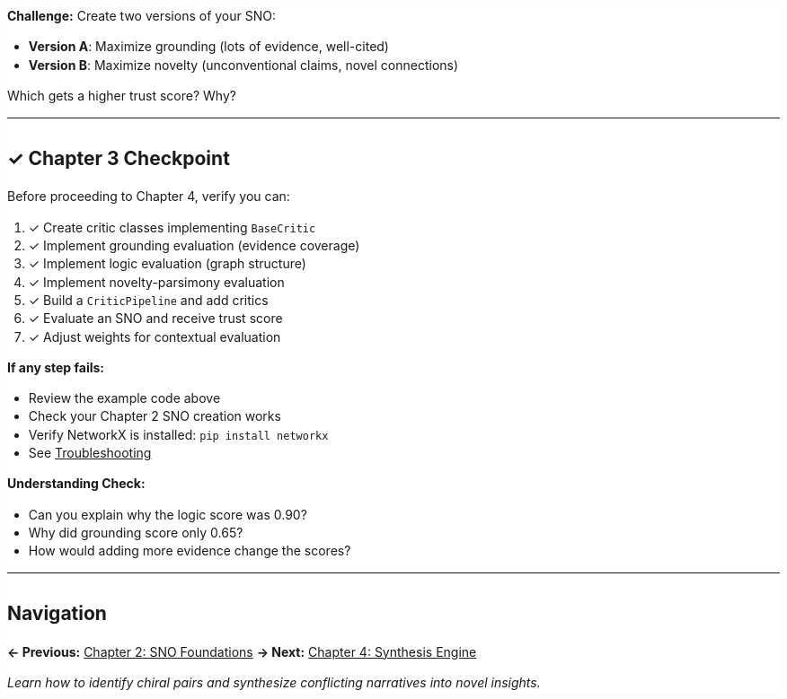 **Challenge:** Create two versions of your SNO:
- **Version A**: Maximize grounding (lots of evidence, well-cited)
- **Version B**: Maximize novelty (unconventional claims, novel connections)

Which gets a higher trust score? Why?

---

## ✓ Chapter 3 Checkpoint

Before proceeding to Chapter 4, verify you can:

1. ✓ Create critic classes implementing `BaseCritic`
2. ✓ Implement grounding evaluation (evidence coverage)
3. ✓ Implement logic evaluation (graph structure)
4. ✓ Implement novelty-parsimony evaluation
5. ✓ Build a `CriticPipeline` and add critics
6. ✓ Evaluate an SNO and receive trust score
7. ✓ Adjust weights for contextual evaluation

**If any step fails:**
- Review the example code above
- Check your Chapter 2 SNO creation works
- Verify NetworkX is installed: `pip install networkx`
- See [Troubleshooting](/guides/building-cns-2.0-developers-guide/chapter-0-quickstart/#troubleshooting)

**Understanding Check:**
- Can you explain why the logic score was 0.90?
- Why did grounding score only 0.65?
- How would adding more evidence change the scores?

---

## Navigation

**← Previous:** [Chapter 2: SNO Foundations](/guides/building-cns-2.0-developers-guide/chapter-2-sno-foundations/)
**→ Next:** [Chapter 4: Synthesis Engine](/guides/building-cns-2.0-developers-guide/chapter-4-synthesis-engine/)

*Learn how to identify chiral pairs and synthesize conflicting narratives into novel insights.*
